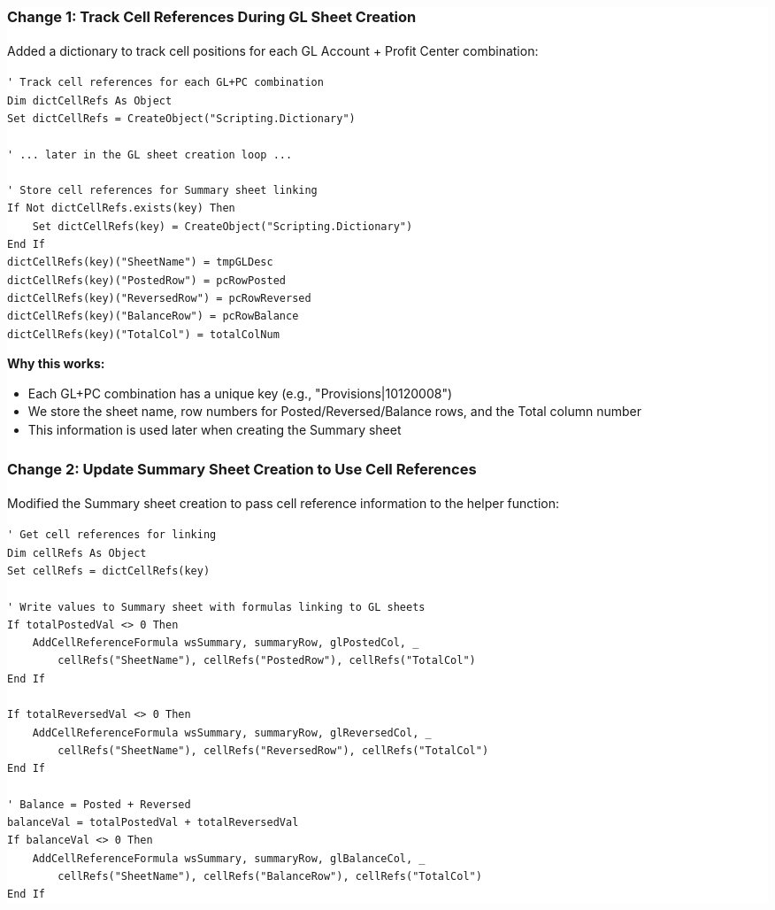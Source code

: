 ### Change 1: Track Cell References During GL Sheet Creation

Added a dictionary to track cell positions for each GL Account + Profit Center combination:

```vba
' Track cell references for each GL+PC combination
Dim dictCellRefs As Object
Set dictCellRefs = CreateObject("Scripting.Dictionary")

' ... later in the GL sheet creation loop ...

' Store cell references for Summary sheet linking
If Not dictCellRefs.exists(key) Then
    Set dictCellRefs(key) = CreateObject("Scripting.Dictionary")
End If
dictCellRefs(key)("SheetName") = tmpGLDesc
dictCellRefs(key)("PostedRow") = pcRowPosted
dictCellRefs(key)("ReversedRow") = pcRowReversed
dictCellRefs(key)("BalanceRow") = pcRowBalance
dictCellRefs(key)("TotalCol") = totalColNum
```

**Why this works:**
- Each GL+PC combination has a unique key (e.g., "Provisions|10120008")
- We store the sheet name, row numbers for Posted/Reversed/Balance rows, and the Total column number
- This information is used later when creating the Summary sheet

### Change 2: Update Summary Sheet Creation to Use Cell References

Modified the Summary sheet creation to pass cell reference information to the helper function:

```vba
' Get cell references for linking
Dim cellRefs As Object
Set cellRefs = dictCellRefs(key)

' Write values to Summary sheet with formulas linking to GL sheets
If totalPostedVal <> 0 Then
    AddCellReferenceFormula wsSummary, summaryRow, glPostedCol, _
        cellRefs("SheetName"), cellRefs("PostedRow"), cellRefs("TotalCol")
End If

If totalReversedVal <> 0 Then
    AddCellReferenceFormula wsSummary, summaryRow, glReversedCol, _
        cellRefs("SheetName"), cellRefs("ReversedRow"), cellRefs("TotalCol")
End If

' Balance = Posted + Reversed
balanceVal = totalPostedVal + totalReversedVal
If balanceVal <> 0 Then
    AddCellReferenceFormula wsSummary, summaryRow, glBalanceCol, _
        cellRefs("SheetName"), cellRefs("BalanceRow"), cellRefs("TotalCol")
End If
```
